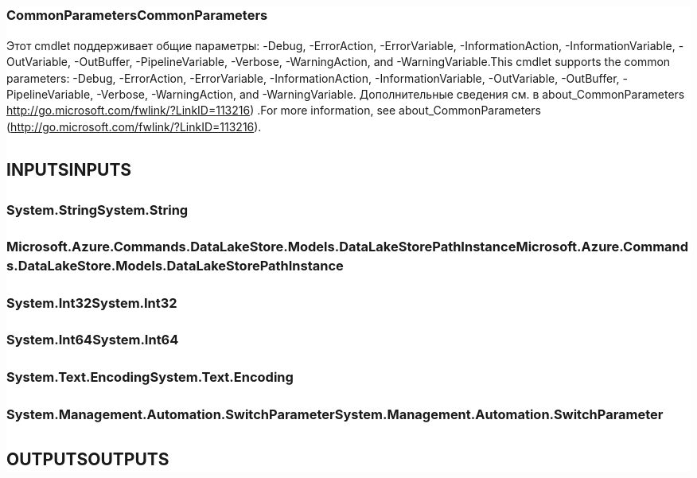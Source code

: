 ### <span data-ttu-id="2915a-153">CommonParameters</span><span class="sxs-lookup"><span data-stu-id="2915a-153">CommonParameters</span></span>
<span data-ttu-id="2915a-154">Этот cmdlet поддерживает общие параметры: -Debug, -ErrorAction, -ErrorVariable, -InformationAction, -InformationVariable, -OutVariable, -OutBuffer, -PipelineVariable, -Verbose, -WarningAction, and -WarningVariable.</span><span class="sxs-lookup"><span data-stu-id="2915a-154">This cmdlet supports the common parameters: -Debug, -ErrorAction, -ErrorVariable, -InformationAction, -InformationVariable, -OutVariable, -OutBuffer, -PipelineVariable, -Verbose, -WarningAction, and -WarningVariable.</span></span> <span data-ttu-id="2915a-155">Дополнительные сведения см. в about_CommonParameters http://go.microsoft.com/fwlink/?LinkID=113216) .</span><span class="sxs-lookup"><span data-stu-id="2915a-155">For more information, see about_CommonParameters (http://go.microsoft.com/fwlink/?LinkID=113216).</span></span>

## <span data-ttu-id="2915a-156">INPUTS</span><span class="sxs-lookup"><span data-stu-id="2915a-156">INPUTS</span></span>

### <span data-ttu-id="2915a-157">System.String</span><span class="sxs-lookup"><span data-stu-id="2915a-157">System.String</span></span>

### <span data-ttu-id="2915a-158">Microsoft.Azure.Commands.DataLakeStore.Models.DataLakeStorePathInstance</span><span class="sxs-lookup"><span data-stu-id="2915a-158">Microsoft.Azure.Commands.DataLakeStore.Models.DataLakeStorePathInstance</span></span>

### <span data-ttu-id="2915a-159">System.Int32</span><span class="sxs-lookup"><span data-stu-id="2915a-159">System.Int32</span></span>

### <span data-ttu-id="2915a-160">System.Int64</span><span class="sxs-lookup"><span data-stu-id="2915a-160">System.Int64</span></span>

### <span data-ttu-id="2915a-161">System.Text.Encoding</span><span class="sxs-lookup"><span data-stu-id="2915a-161">System.Text.Encoding</span></span>

### <span data-ttu-id="2915a-162">System.Management.Automation.SwitchParameter</span><span class="sxs-lookup"><span data-stu-id="2915a-162">System.Management.Automation.SwitchParameter</span></span>

## <span data-ttu-id="2915a-163">OUTPUTS</span><span class="sxs-lookup"><span data-stu-id="2915a-163">OUTPUTS</span></span>
